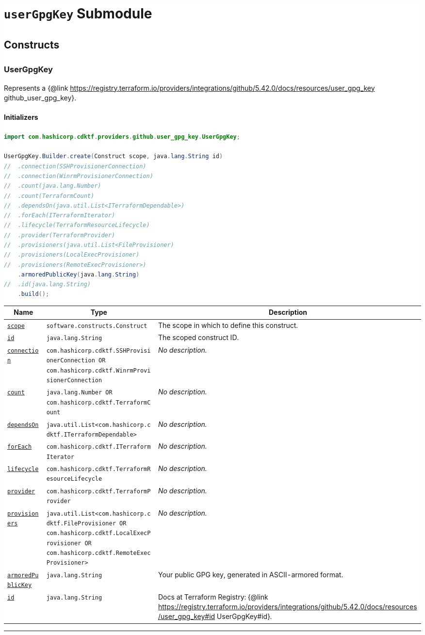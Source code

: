 # `userGpgKey` Submodule <a name="`userGpgKey` Submodule" id="@cdktf/provider-github.userGpgKey"></a>

## Constructs <a name="Constructs" id="Constructs"></a>

### UserGpgKey <a name="UserGpgKey" id="@cdktf/provider-github.userGpgKey.UserGpgKey"></a>

Represents a {@link https://registry.terraform.io/providers/integrations/github/5.42.0/docs/resources/user_gpg_key github_user_gpg_key}.

#### Initializers <a name="Initializers" id="@cdktf/provider-github.userGpgKey.UserGpgKey.Initializer"></a>

```java
import com.hashicorp.cdktf.providers.github.user_gpg_key.UserGpgKey;

UserGpgKey.Builder.create(Construct scope, java.lang.String id)
//  .connection(SSHProvisionerConnection)
//  .connection(WinrmProvisionerConnection)
//  .count(java.lang.Number)
//  .count(TerraformCount)
//  .dependsOn(java.util.List<ITerraformDependable>)
//  .forEach(ITerraformIterator)
//  .lifecycle(TerraformResourceLifecycle)
//  .provider(TerraformProvider)
//  .provisioners(java.util.List<FileProvisioner)
//  .provisioners(LocalExecProvisioner)
//  .provisioners(RemoteExecProvisioner>)
    .armoredPublicKey(java.lang.String)
//  .id(java.lang.String)
    .build();
```

| **Name** | **Type** | **Description** |
| --- | --- | --- |
| <code><a href="#@cdktf/provider-github.userGpgKey.UserGpgKey.Initializer.parameter.scope">scope</a></code> | <code>software.constructs.Construct</code> | The scope in which to define this construct. |
| <code><a href="#@cdktf/provider-github.userGpgKey.UserGpgKey.Initializer.parameter.id">id</a></code> | <code>java.lang.String</code> | The scoped construct ID. |
| <code><a href="#@cdktf/provider-github.userGpgKey.UserGpgKey.Initializer.parameter.connection">connection</a></code> | <code>com.hashicorp.cdktf.SSHProvisionerConnection OR com.hashicorp.cdktf.WinrmProvisionerConnection</code> | *No description.* |
| <code><a href="#@cdktf/provider-github.userGpgKey.UserGpgKey.Initializer.parameter.count">count</a></code> | <code>java.lang.Number OR com.hashicorp.cdktf.TerraformCount</code> | *No description.* |
| <code><a href="#@cdktf/provider-github.userGpgKey.UserGpgKey.Initializer.parameter.dependsOn">dependsOn</a></code> | <code>java.util.List<com.hashicorp.cdktf.ITerraformDependable></code> | *No description.* |
| <code><a href="#@cdktf/provider-github.userGpgKey.UserGpgKey.Initializer.parameter.forEach">forEach</a></code> | <code>com.hashicorp.cdktf.ITerraformIterator</code> | *No description.* |
| <code><a href="#@cdktf/provider-github.userGpgKey.UserGpgKey.Initializer.parameter.lifecycle">lifecycle</a></code> | <code>com.hashicorp.cdktf.TerraformResourceLifecycle</code> | *No description.* |
| <code><a href="#@cdktf/provider-github.userGpgKey.UserGpgKey.Initializer.parameter.provider">provider</a></code> | <code>com.hashicorp.cdktf.TerraformProvider</code> | *No description.* |
| <code><a href="#@cdktf/provider-github.userGpgKey.UserGpgKey.Initializer.parameter.provisioners">provisioners</a></code> | <code>java.util.List<com.hashicorp.cdktf.FileProvisioner OR com.hashicorp.cdktf.LocalExecProvisioner OR com.hashicorp.cdktf.RemoteExecProvisioner></code> | *No description.* |
| <code><a href="#@cdktf/provider-github.userGpgKey.UserGpgKey.Initializer.parameter.armoredPublicKey">armoredPublicKey</a></code> | <code>java.lang.String</code> | Your public GPG key, generated in ASCII-armored format. |
| <code><a href="#@cdktf/provider-github.userGpgKey.UserGpgKey.Initializer.parameter.id">id</a></code> | <code>java.lang.String</code> | Docs at Terraform Registry: {@link https://registry.terraform.io/providers/integrations/github/5.42.0/docs/resources/user_gpg_key#id UserGpgKey#id}. |

---